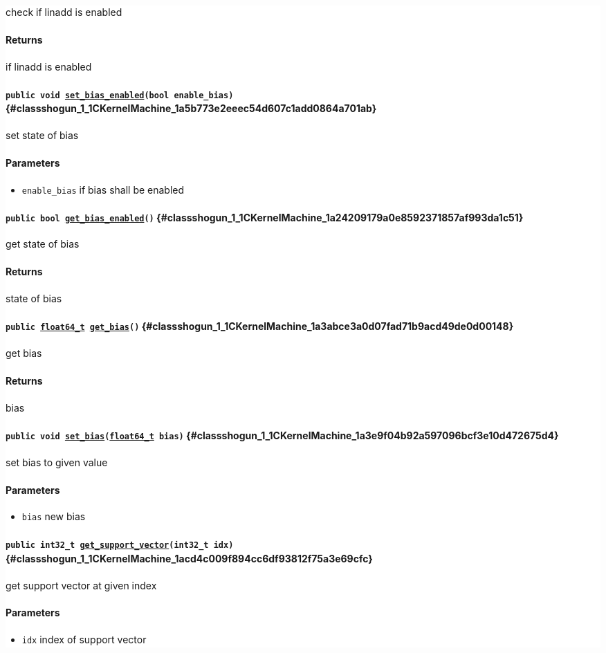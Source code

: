 check if linadd is enabled

#### Returns
if linadd is enabled

#### `public void `[`set_bias_enabled`](#classshogun_1_1CKernelMachine_1a5b773e2eeec54d607c1add0864a701ab)`(bool enable_bias)` {#classshogun_1_1CKernelMachine_1a5b773e2eeec54d607c1add0864a701ab}

set state of bias

#### Parameters
* `enable_bias` if bias shall be enabled

#### `public bool `[`get_bias_enabled`](#classshogun_1_1CKernelMachine_1a24209179a0e8592371857af993da1c51)`()` {#classshogun_1_1CKernelMachine_1a24209179a0e8592371857af993da1c51}

get state of bias

#### Returns
state of bias

#### `public `[`float64_t`](#common_8h_1ac55f3ae81b5bc9053760baacf57e47f4)` `[`get_bias`](#classshogun_1_1CKernelMachine_1a3abce3a0d07fad71b9acd49de0d00148)`()` {#classshogun_1_1CKernelMachine_1a3abce3a0d07fad71b9acd49de0d00148}

get bias

#### Returns
bias

#### `public void `[`set_bias`](#classshogun_1_1CKernelMachine_1a3e9f04b92a597096bcf3e10d472675d4)`(`[`float64_t`](#common_8h_1ac55f3ae81b5bc9053760baacf57e47f4)` bias)` {#classshogun_1_1CKernelMachine_1a3e9f04b92a597096bcf3e10d472675d4}

set bias to given value

#### Parameters
* `bias` new bias

#### `public int32_t `[`get_support_vector`](#classshogun_1_1CKernelMachine_1acd4c009f894cc6df93812f75a3e69cfc)`(int32_t idx)` {#classshogun_1_1CKernelMachine_1acd4c009f894cc6df93812f75a3e69cfc}

get support vector at given index

#### Parameters
* `idx` index of support vector 
